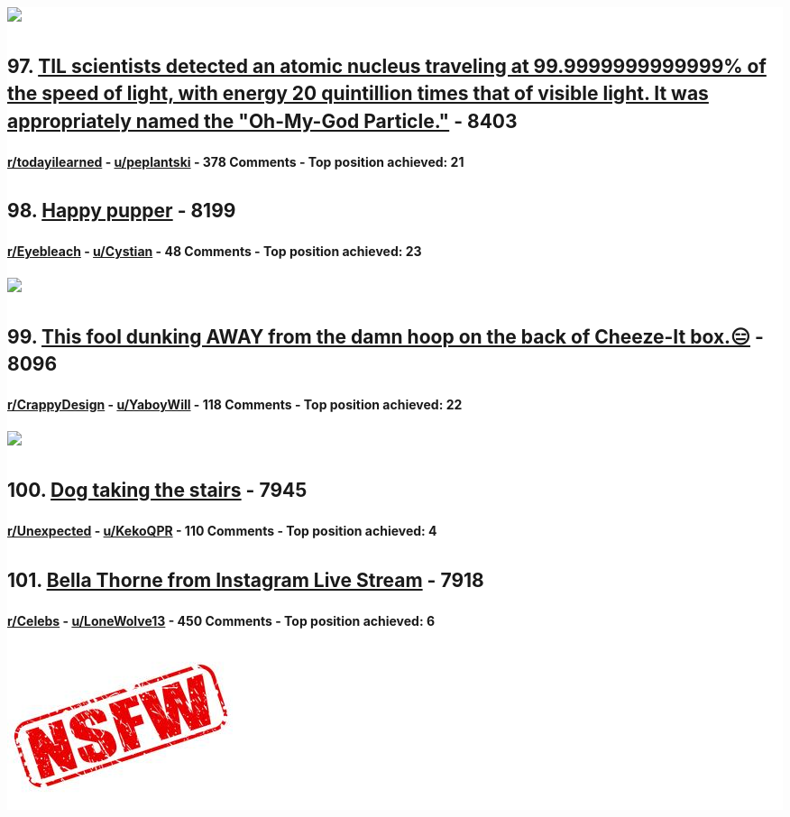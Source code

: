<a href="https://i.redd.it/bh4xeacrsfjy.jpg"><img src="https://b.thumbs.redditmedia.com/z6b9eUaoiNQqUTkaRuUCyxC6tVW_lHrLJ17WTxF-l-I.jpg"></img></a>

## 97. [TIL scientists detected an atomic nucleus traveling at 99.9999999999999% of the speed of light, with energy 20 quintillion times that of visible light. It was appropriately named the "Oh-My-God Particle."](http://reddit.com/r/todayilearned/comments/5xfa15/til_scientists_detected_an_atomic_nucleus/) - 8403
#### [r/todayilearned](http://reddit.com/r/todayilearned) - [u/peplantski](http://reddit.com/u/peplantski) - 378 Comments - Top position achieved: 21

## 98. [Happy pupper](http://reddit.com/r/Eyebleach/comments/5xhwxl/happy_pupper/) - 8199
#### [r/Eyebleach](http://reddit.com/r/Eyebleach) - [u/Cystian](http://reddit.com/u/Cystian) - 48 Comments - Top position achieved: 23

<a href="http://i.imgur.com/dhCZtJQ.gifv"><img src="https://b.thumbs.redditmedia.com/8VO-xZBORpOsyR_CZQ8bFzFncWDI7rEDAKg7WuVVtpg.jpg"></img></a>

## 99. [This fool dunking AWAY from the damn hoop on the back of Cheeze-It box.😑](http://reddit.com/r/CrappyDesign/comments/5xi0rp/this_fool_dunking_away_from_the_damn_hoop_on_the/) - 8096
#### [r/CrappyDesign](http://reddit.com/r/CrappyDesign) - [u/YaboyWill](http://reddit.com/u/YaboyWill) - 118 Comments - Top position achieved: 22

<a href="https://i.redd.it/nv48crf0gfjy.jpg"><img src="https://b.thumbs.redditmedia.com/rlHSGITNm21vH5zd7AgPhjZ3wU4c-xwwwFFq5Zuu43I.jpg"></img></a>

## 100. [Dog taking the stairs](http://reddit.com/r/Unexpected/comments/5xjz95/dog_taking_the_stairs/) - 7945
#### [r/Unexpected](http://reddit.com/r/Unexpected) - [u/KekoQPR](http://reddit.com/u/KekoQPR) - 110 Comments - Top position achieved: 4

## 101. [Bella Thorne from Instagram Live Stream](http://reddit.com/r/Celebs/comments/5xf2y2/bella_thorne_from_instagram_live_stream/) - 7918
#### [r/Celebs](http://reddit.com/r/Celebs) - [u/LoneWolve13](http://reddit.com/u/LoneWolve13) - 450 Comments - Top position achieved: 6

<a href="https://gfycat.com/PoorPiercingEmperorpenguin"><img src="https://github.com/mgerb/top-of-reddit/raw/master/nsfw.jpg"></img></a>
